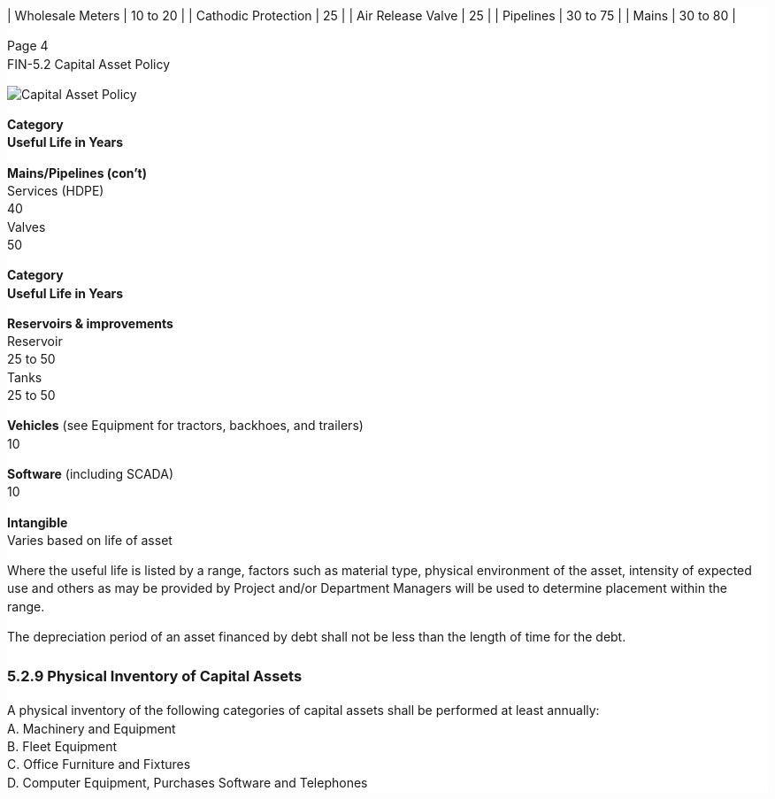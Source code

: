 | Wholesale Meters                  | 10 to 20             |
| Cathodic Protection               | 25                   |
| Air Release Valve                 | 25                   |
| Pipelines                         | 30 to 75             |
| Mains                             | 30 to 80             |

Page 4  
FIN-5.2 Capital Asset Policy

![Capital Asset Policy](https://via.placeholder.com/993x768.png?text=Image+Not+Available)

**Category**  
**Useful Life in Years**  

**Mains/Pipelines (con’t)**  
Services (HDPE)  
40  
Valves  
50  

**Category**  
**Useful Life in Years**  

**Reservoirs & improvements**  
Reservoir  
25 to 50  
Tanks  
25 to 50  

**Vehicles** (see Equipment for tractors, backhoes, and trailers)  
10  

**Software** (including SCADA)  
10  

**Intangible**  
Varies based on life of asset  

Where the useful life is listed by a range, factors such as material type, physical environment of the asset, intensity of expected use and others as may be provided by Project and/or Department Managers will be used to determine placement within the range.

The depreciation period of an asset financed by debt shall not be less than the length of time for the debt.

### 5.2.9 Physical Inventory of Capital Assets  
A physical inventory of the following categories of capital assets shall be performed at least annually:  
A. Machinery and Equipment  
B. Fleet Equipment  
C. Office Furniture and Fixtures  
D. Computer Equipment, Purchases Software and Telephones  
